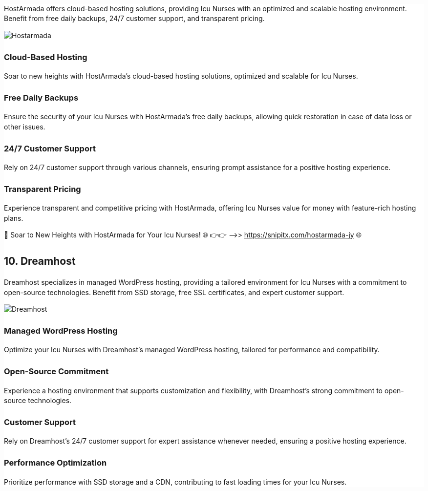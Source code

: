 HostArmada offers cloud-based hosting solutions, providing Icu Nurses with an optimized and scalable hosting environment. Benefit from free daily backups, 24/7 customer support, and transparent pricing.

![Hostarmada](https://i.imgur.com/KFbdf3o.jpeg "Hostarmada Hosting")

### Cloud-Based Hosting
Soar to new heights with HostArmada’s cloud-based hosting solutions, optimized and scalable for Icu Nurses.

### Free Daily Backups
Ensure the security of your Icu Nurses with HostArmada’s free daily backups, allowing quick restoration in case of data loss or other issues.

### 24/7 Customer Support
Rely on 24/7 customer support through various channels, ensuring prompt assistance for a positive hosting experience.

### Transparent Pricing
Experience transparent and competitive pricing with HostArmada, offering Icu Nurses value for money with feature-rich hosting plans.

🚀 Soar to New Heights with HostArmada for Your Icu Nurses! 🌐
👉👉 -->> https://snipitx.com/hostarmada-jy 🌐

## 10. Dreamhost

Dreamhost specializes in managed WordPress hosting, providing a tailored environment for Icu Nurses with a commitment to open-source technologies. Benefit from SSD storage, free SSL certificates, and expert customer support.

![Dreamhost](https://i.imgur.com/rXIg8ip.jpeg "Dreamhost Hosting")

### Managed WordPress Hosting
Optimize your Icu Nurses with Dreamhost’s managed WordPress hosting, tailored for performance and compatibility.

### Open-Source Commitment
Experience a hosting environment that supports customization and flexibility, with Dreamhost’s strong commitment to open-source technologies.

### Customer Support
Rely on Dreamhost’s 24/7 customer support for expert assistance whenever needed, ensuring a positive hosting experience.

### Performance Optimization
Prioritize performance with SSD storage and a CDN, contributing to fast loading times for your Icu Nurses.
